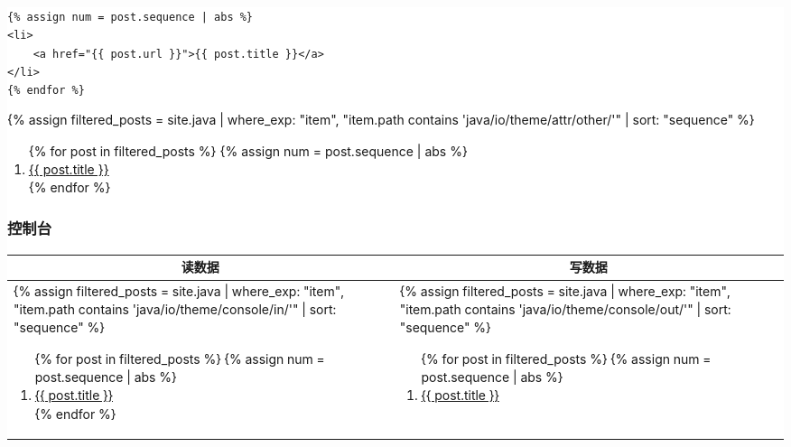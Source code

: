    {% assign num = post.sequence | abs %}
    <li>
        <a href="{{ post.url }}">{{ post.title }}</a>
    </li>
    {% endfor %}
</ol>
        </td>
        <td>
{%
assign filtered_posts = site.java |
where_exp: "item", "item.path contains 'java/io/theme/attr/other/'" |
sort: "sequence"
%}
<ol>
    {% for post in filtered_posts %}
    {% assign num = post.sequence | abs %}
    <li>
        <a href="{{ post.url }}">{{ post.title }}</a>
    </li>
    {% endfor %}
</ol>
        </td>
    </tr>
    </tbody>
</table>

### 控制台

<table>
    <thead>
    <tr>
        <th>读数据</th>
        <th>写数据</th>
    </tr>
    </thead>
    <tbody>
    <tr>
        <td>
{%
assign filtered_posts = site.java |
where_exp: "item", "item.path contains 'java/io/theme/console/in/'" |
sort: "sequence"
%}
<ol>
    {% for post in filtered_posts %}
    {% assign num = post.sequence | abs %}
    <li>
        <a href="{{ post.url }}">{{ post.title }}</a>
    </li>
    {% endfor %}
</ol>
        </td>
        <td>
{%
assign filtered_posts = site.java |
where_exp: "item", "item.path contains 'java/io/theme/console/out/'" |
sort: "sequence"
%}
<ol>
    {% for post in filtered_posts %}
    {% assign num = post.sequence | abs %}
    <li>
        <a href="{{ post.url }}">{{ post.title }}</a>
    </li>